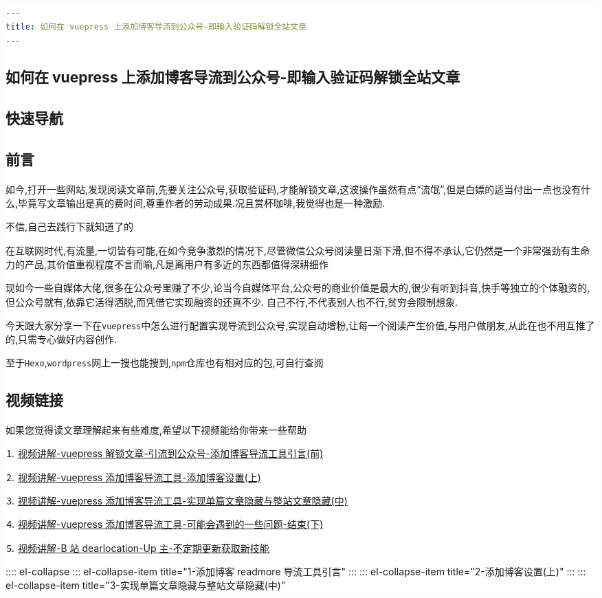 ```yaml
---
title: 如何在 vuepress 上添加博客导流到公众号-即输入验证码解锁全站文章
---
```


## 如何在 vuepress 上添加博客导流到公众号-即输入验证码解锁全站文章

## 快速导航

<TOC />

## 前言

如今,打开一些网站,发现阅读文章前,先要关注公众号,获取验证码,才能解锁文章,这波操作虽然有点“流氓”,但是白嫖的适当付出一点也没有什么,毕竟写文章输出是真的费时间,尊重作者的劳动成果.况且赏杯咖啡,我觉得也是一种激励.

不信,自己去践行下就知道了的

在互联网时代,有流量,一切皆有可能,在如今竞争激烈的情况下,尽管微信公众号阅读量日渐下滑,但不得不承认,它仍然是一个非常强劲有生命力的产品,其价值重视程度不言而喻,凡是离用户有多近的东西都值得深耕细作

现如今一些自媒体大佬,很多在公众号里赚了不少,论当今自媒体平台,公众号的商业价值是最大的,很少有听到抖音,快手等独立的个体融资的,但公众号就有,依靠它活得洒脱,而凭借它实现融资的还真不少. 自己不行,不代表别人也不行,贫穷会限制想象.

今天跟大家分享一下在`vuepress`中怎么进行配置实现导流到公众号,实现自动增粉,让每一个阅读产生价值,与用户做朋友,从此在也不用互推了的,只需专心做好内容创作.

至于`Hexo`,`wordpress`网上一搜也能搜到,`npm`仓库也有相对应的包,可自行查阅

## 视频链接

如果您觉得读文章理解起来有些难度,希望以下视频能给你带来一些帮助

⒈ [视频讲解-vuepress 解锁文章-引流到公众号-添加博客导流工具引言(前)](https://www.zhihu.com/zvideo/1312527959053000704)

⒉ [视频讲解-vuepress 添加博客导流工具-添加博客设置(上)](https://www.zhihu.com/zvideo/1312526313929437184)

⒊ [视频讲解-vuepress 添加博客导流工具-实现单篇文章隐藏与整站文章隐藏(中)](https://www.zhihu.com/zvideo/1312526506603184128)

⒋ [视频讲解-vuepress 添加博客导流工具-可能会遇到的一些问题-结束(下)](https://www.zhihu.com/zvideo/1312526793459286016)

⒌ [视频讲解-B 站 dearlocation-Up 主-不定期更新获取新技能](https://space.bilibili.com/267957620)

:::: el-collapse
::: el-collapse-item title="1-添加博客 readmore 导流工具引言"
<template>

<div>
    <iframe src="//player.bilibili.com/player.html?aid=585316174&bvid=BV1qz4y1y71H&cid=257271363&page=1" scrolling="no" border="0" width="100%" height="320" frameborder="no" framespacing="0" allowfullscreen="true"> </iframe>
 </div>
</template>
:::
::: el-collapse-item title="2-添加博客设置(上)"
<template>
<div>
    <iframe src="//player.bilibili.com/player.html?aid=797764232&bvid=BV1Dy4y1z7Qt&cid=257272561&page=1" scrolling="no" border="0" width="100%" height="320" frameborder="no" framespacing="0" allowfullscreen="true"> </iframe>
 </div>
</template>
:::
::: el-collapse-item title="3-实现单篇文章隐藏与整站文章隐藏(中)"
<template>
<div>